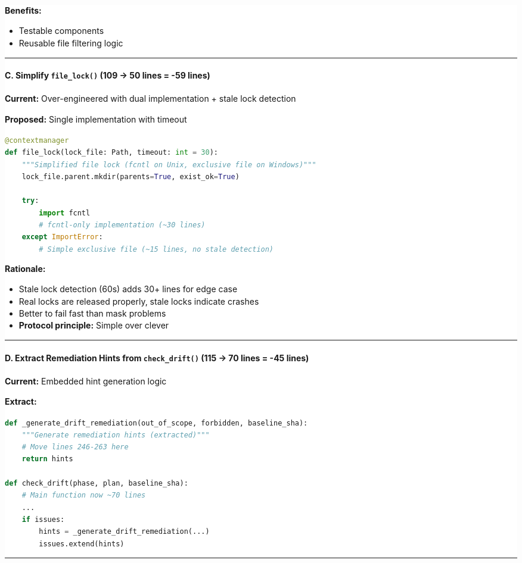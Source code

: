 **Benefits:**
- Testable components
- Reusable file filtering logic

---

#### **C. Simplify `file_lock()` (109 → 50 lines = -59 lines)**

**Current:** Over-engineered with dual implementation + stale lock detection

**Proposed:** Single implementation with timeout
```python
@contextmanager
def file_lock(lock_file: Path, timeout: int = 30):
    """Simplified file lock (fcntl on Unix, exclusive file on Windows)"""
    lock_file.parent.mkdir(parents=True, exist_ok=True)
    
    try:
        import fcntl
        # fcntl-only implementation (~30 lines)
    except ImportError:
        # Simple exclusive file (~15 lines, no stale detection)
```

**Rationale:**
- Stale lock detection (60s) adds 30+ lines for edge case
- Real locks are released properly, stale locks indicate crashes
- Better to fail fast than mask problems
- **Protocol principle:** Simple over clever

---

#### **D. Extract Remediation Hints from `check_drift()` (115 → 70 lines = -45 lines)**

**Current:** Embedded hint generation logic

**Extract:**
```python
def _generate_drift_remediation(out_of_scope, forbidden, baseline_sha):
    """Generate remediation hints (extracted)"""
    # Move lines 246-263 here
    return hints

def check_drift(phase, plan, baseline_sha):
    # Main function now ~70 lines
    ...
    if issues:
        hints = _generate_drift_remediation(...)
        issues.extend(hints)
```

---
